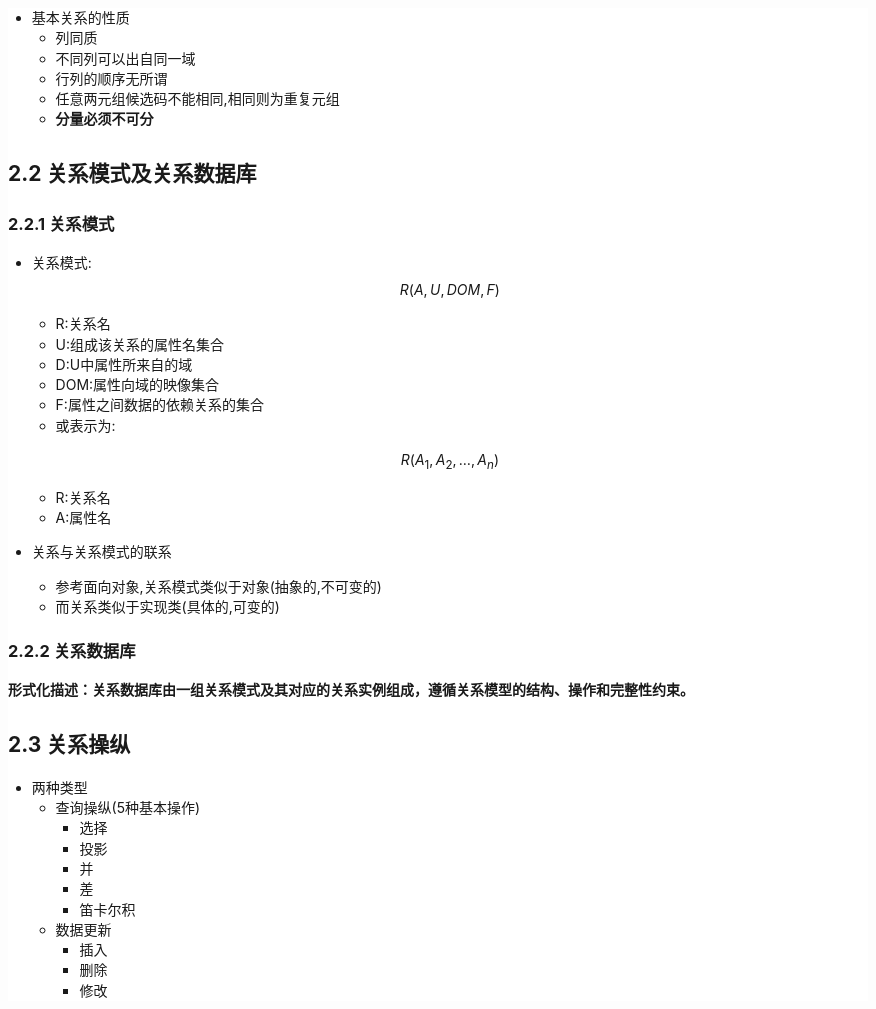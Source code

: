 - 基本关系的性质
  - 列同质
  - 不同列可以出自同一域
  - 行列的顺序无所谓
  - 任意两元组候选码不能相同,相同则为重复元组
  - **分量必须不可分**

## 2.2 关系模式及关系数据库

### 2.2.1 关系模式

- 关系模式:
  $$
  R(A, U, DOM, F)
  $$

  - R:关系名
  - U:组成该关系的属性名集合
  - D:U中属性所来自的域
  - DOM:属性向域的映像集合
  - F:属性之间数据的依赖关系的集合
  - 或表示为:

  $$
   R(A_1, A_2, \dots, A_n) 
  $$

  - R:关系名
  - A:属性名

- 关系与关系模式的联系

  - 参考面向对象,关系模式类似于对象(抽象的,不可变的)
  - 而关系类似于实现类(具体的,可变的)

### 2.2.2 关系数据库

**形式化描述：关系数据库由一组关系模式及其对应的关系实例组成，遵循关系模型的结构、操作和完整性约束。**

## 2.3 关系操纵

- 两种类型
  - 查询操纵(5种基本操作)
    - 选择
    - 投影
    - 并
    - 差
    - 笛卡尔积
  - 数据更新
    - 插入
    - 删除
    - 修改

